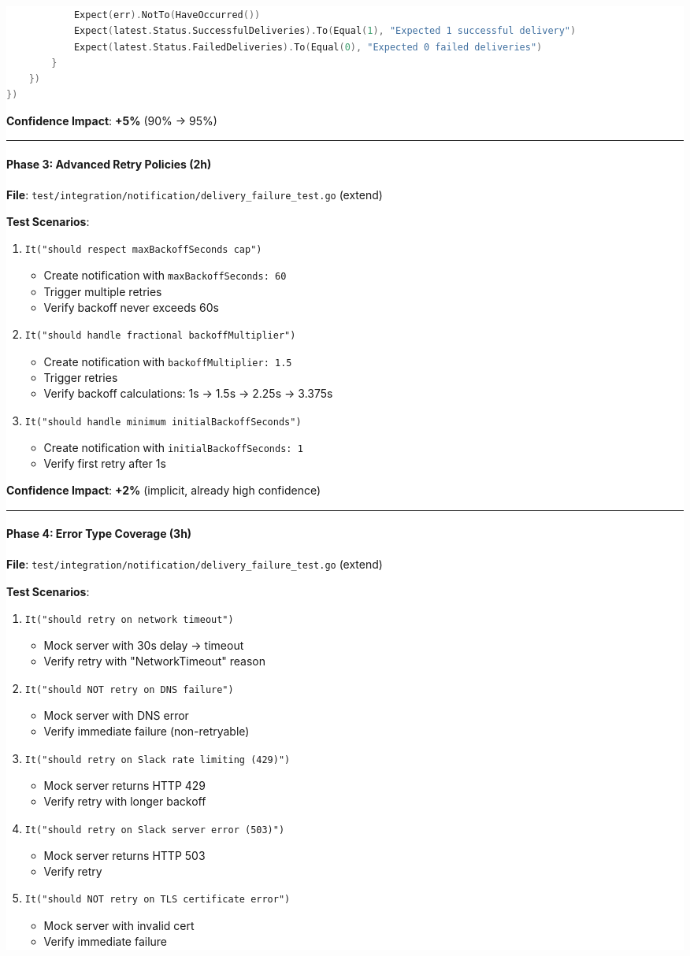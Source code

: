 ```go
            Expect(err).NotTo(HaveOccurred())
            Expect(latest.Status.SuccessfulDeliveries).To(Equal(1), "Expected 1 successful delivery")
            Expect(latest.Status.FailedDeliveries).To(Equal(0), "Expected 0 failed deliveries")
        }
    })
})
```

**Confidence Impact**: **+5%** (90% → 95%)

---

#### **Phase 3: Advanced Retry Policies (2h)**
**File**: `test/integration/notification/delivery_failure_test.go` (extend)

**Test Scenarios**:
1. `It("should respect maxBackoffSeconds cap")`
   - Create notification with `maxBackoffSeconds: 60`
   - Trigger multiple retries
   - Verify backoff never exceeds 60s

2. `It("should handle fractional backoffMultiplier")`
   - Create notification with `backoffMultiplier: 1.5`
   - Trigger retries
   - Verify backoff calculations: 1s → 1.5s → 2.25s → 3.375s

3. `It("should handle minimum initialBackoffSeconds")`
   - Create notification with `initialBackoffSeconds: 1`
   - Verify first retry after 1s

**Confidence Impact**: **+2%** (implicit, already high confidence)

---

#### **Phase 4: Error Type Coverage (3h)**
**File**: `test/integration/notification/delivery_failure_test.go` (extend)

**Test Scenarios**:
1. `It("should retry on network timeout")`
   - Mock server with 30s delay → timeout
   - Verify retry with "NetworkTimeout" reason

2. `It("should NOT retry on DNS failure")`
   - Mock server with DNS error
   - Verify immediate failure (non-retryable)

3. `It("should retry on Slack rate limiting (429)")`
   - Mock server returns HTTP 429
   - Verify retry with longer backoff

4. `It("should retry on Slack server error (503)")`
   - Mock server returns HTTP 503
   - Verify retry

5. `It("should NOT retry on TLS certificate error")`
   - Mock server with invalid cert
   - Verify immediate failure
